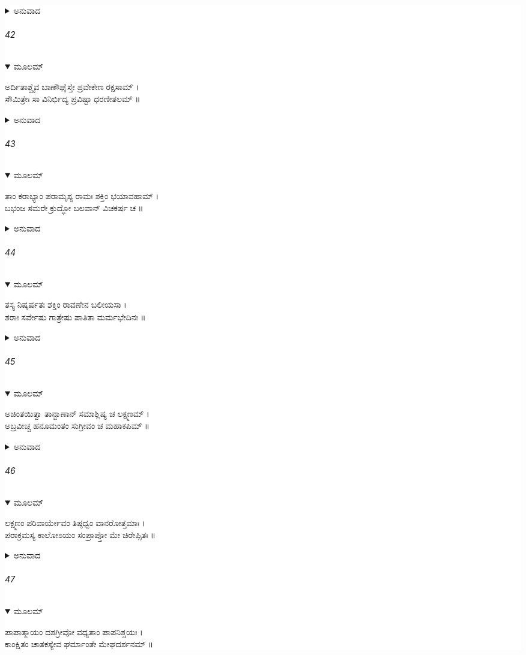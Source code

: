 <details><summary>ಅನುವಾದ</summary></details>

###### 42


<details open><summary>ಮೂಲಮ್</summary>

ಅರ್ದಿತಾಶ್ಚೈವ ಬಾಣೌಘೈಸ್ತೇ ಪ್ರವೇಕೇಣ ರಕ್ಷಸಾಮ್ ।  
ಸೌಮಿತ್ರೇಃ ಸಾ ವಿನಿರ್ಭಿದ್ಯ ಪ್ರವಿಷ್ಟಾ ಧರಣೀತಲಮ್ ॥
</details>

<details><summary>ಅನುವಾದ</summary></details>

###### 43


<details open><summary>ಮೂಲಮ್</summary>

ತಾಂ ಕರಾಭ್ಯಾಂ ಪರಾಮೃಶ್ಯ ರಾಮಃ ಶಕ್ತಿಂ ಭಯಾವಹಾಮ್ ।  
ಬಭಂಜ ಸಮರೇ ಕ್ರುದ್ಧೋ ಬಲವಾನ್ ವಿಚಕರ್ಷ ಚ ॥
</details>

<details><summary>ಅನುವಾದ</summary></details>

###### 44


<details open><summary>ಮೂಲಮ್</summary>

ತಸ್ಯ ನಿಷ್ಕರ್ಷತಃ ಶಕ್ತಿಂ ರಾವಣೇನ ಬಲೀಯಸಾ ।  
ಶರಾಃ ಸರ್ವೇಷು ಗಾತ್ರೇಷು ಪಾತಿತಾ ಮರ್ಮಭೇದಿನಃ ॥
</details>

<details><summary>ಅನುವಾದ</summary></details>

###### 45


<details open><summary>ಮೂಲಮ್</summary>

ಅಚಿಂತಯಿತ್ವಾ ತಾನ್ಬಾಣಾನ್ ಸಮಾಶ್ಲಿಷ್ಯ ಚ ಲಕ್ಷ್ಮಣಮ್ ।  
ಅಬ್ರವೀಚ್ಚ ಹನೂಮಂತಂ ಸುಗ್ರೀವಂ ಚ ಮಹಾಕಪಿಮ್ ॥
</details>

<details><summary>ಅನುವಾದ</summary></details>

###### 46


<details open><summary>ಮೂಲಮ್</summary>

ಲಕ್ಷ್ಮಣಂ ಪರಿವಾರ್ಯೇವಂ ತಿಷ್ಠಧ್ವಂ ವಾನರೋತ್ತಮಾಃ ।  
ಪರಾಕ್ರಮಸ್ಯ ಕಾಲೋಽಯಂ ಸಂಪ್ರಾಪ್ತೋ ಮೇ ಚಿರೇಪ್ಸಿತಃ ॥
</details>

<details><summary>ಅನುವಾದ</summary></details>

###### 47


<details open><summary>ಮೂಲಮ್</summary>

ಪಾಪಾತ್ಮಾಯಂ ದಶಗ್ರೀವೋ ವಧ್ಯತಾಂ ಪಾಪನಿಶ್ಚಯಃ ।  
ಕಾಂಕ್ಷಿತಂ ಚಾತಕಸ್ಯೇವ ಘರ್ಮಾಂತೇ ಮೇಘದರ್ಶನಮ್ ॥
</details>
